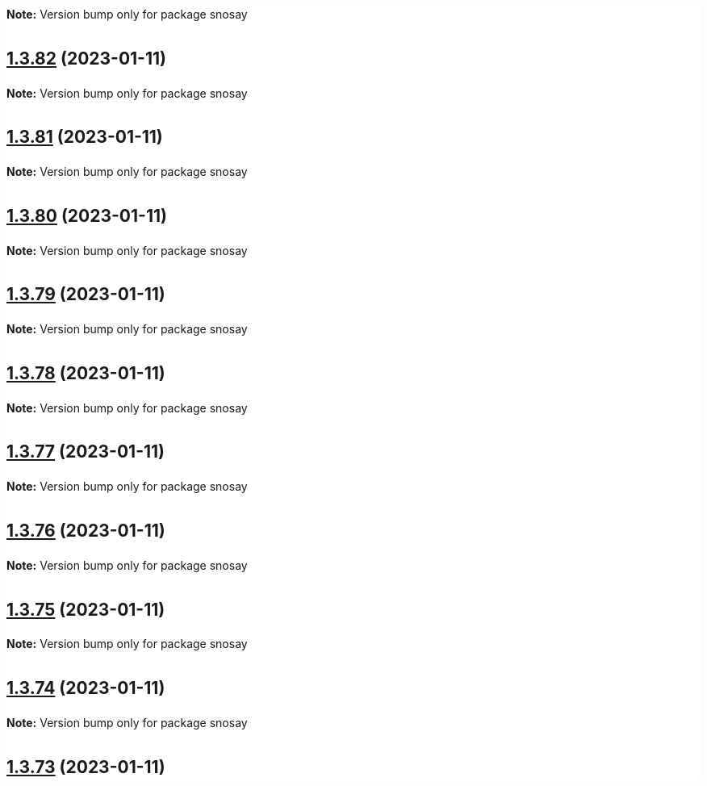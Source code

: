 **Note:** Version bump only for package snosay

## [1.3.82](https://github.com/snomiao/js/compare/snosay@1.3.0...snosay@1.3.82) (2023-01-11)

**Note:** Version bump only for package snosay

## [1.3.81](https://github.com/snomiao/js/compare/snosay@1.3.0...snosay@1.3.81) (2023-01-11)

**Note:** Version bump only for package snosay

## [1.3.80](https://github.com/snomiao/js/compare/snosay@1.3.0...snosay@1.3.80) (2023-01-11)

**Note:** Version bump only for package snosay

## [1.3.79](https://github.com/snomiao/js/compare/snosay@1.3.0...snosay@1.3.79) (2023-01-11)

**Note:** Version bump only for package snosay

## [1.3.78](https://github.com/snomiao/js/compare/snosay@1.3.0...snosay@1.3.78) (2023-01-11)

**Note:** Version bump only for package snosay

## [1.3.77](https://github.com/snomiao/js/compare/snosay@1.3.0...snosay@1.3.77) (2023-01-11)

**Note:** Version bump only for package snosay

## [1.3.76](https://github.com/snomiao/js/compare/snosay@1.3.0...snosay@1.3.76) (2023-01-11)

**Note:** Version bump only for package snosay

## [1.3.75](https://github.com/snomiao/js/compare/snosay@1.3.0...snosay@1.3.75) (2023-01-11)

**Note:** Version bump only for package snosay

## [1.3.74](https://github.com/snomiao/js/compare/snosay@1.3.0...snosay@1.3.74) (2023-01-11)

**Note:** Version bump only for package snosay

## [1.3.73](https://github.com/snomiao/js/compare/snosay@1.3.0...snosay@1.3.73) (2023-01-11)
